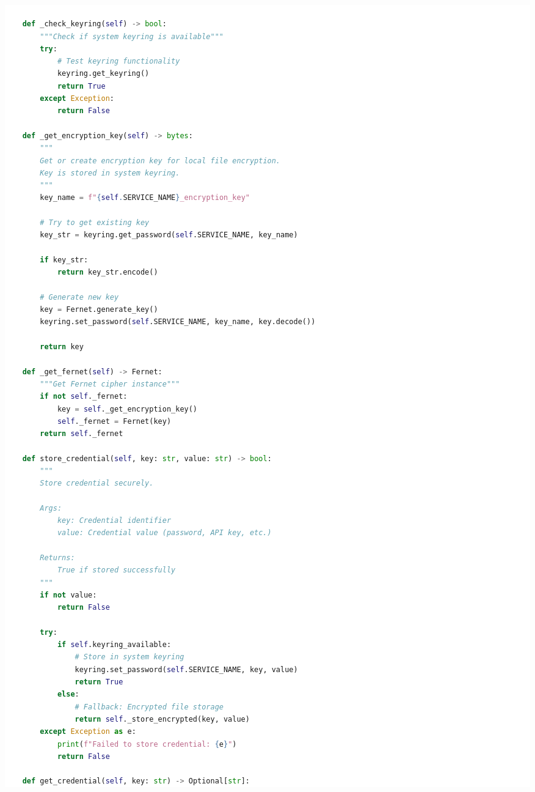 ```python

    def _check_keyring(self) -> bool:
        """Check if system keyring is available"""
        try:
            # Test keyring functionality
            keyring.get_keyring()
            return True
        except Exception:
            return False

    def _get_encryption_key(self) -> bytes:
        """
        Get or create encryption key for local file encryption.
        Key is stored in system keyring.
        """
        key_name = f"{self.SERVICE_NAME}_encryption_key"

        # Try to get existing key
        key_str = keyring.get_password(self.SERVICE_NAME, key_name)

        if key_str:
            return key_str.encode()

        # Generate new key
        key = Fernet.generate_key()
        keyring.set_password(self.SERVICE_NAME, key_name, key.decode())

        return key

    def _get_fernet(self) -> Fernet:
        """Get Fernet cipher instance"""
        if not self._fernet:
            key = self._get_encryption_key()
            self._fernet = Fernet(key)
        return self._fernet

    def store_credential(self, key: str, value: str) -> bool:
        """
        Store credential securely.

        Args:
            key: Credential identifier
            value: Credential value (password, API key, etc.)

        Returns:
            True if stored successfully
        """
        if not value:
            return False

        try:
            if self.keyring_available:
                # Store in system keyring
                keyring.set_password(self.SERVICE_NAME, key, value)
                return True
            else:
                # Fallback: Encrypted file storage
                return self._store_encrypted(key, value)
        except Exception as e:
            print(f"Failed to store credential: {e}")
            return False

    def get_credential(self, key: str) -> Optional[str]:
```